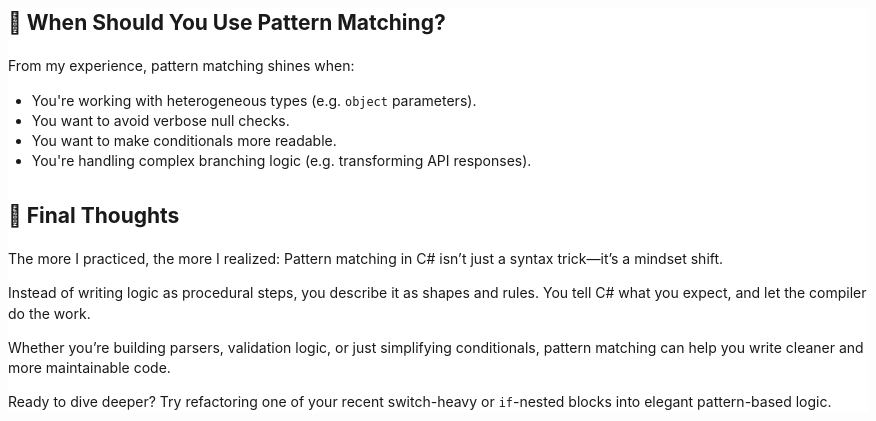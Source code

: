
## 🎯 When Should You Use Pattern Matching?

From my experience, pattern matching shines when:

- You're working with heterogeneous types (e.g. `object` parameters).
- You want to avoid verbose null checks.
- You want to make conditionals more readable.
- You're handling complex branching logic (e.g. transforming API responses).

## 🧠 Final Thoughts

The more I practiced, the more I realized:
Pattern matching in C# isn’t just a syntax trick—it’s a mindset shift.

Instead of writing logic as procedural steps, you describe it as shapes and rules. You tell C# what you expect, and let the compiler do the work.

Whether you’re building parsers, validation logic, or just simplifying conditionals, pattern matching can help you write cleaner and more maintainable code.

Ready to dive deeper? Try refactoring one of your recent switch-heavy or `if`-nested blocks into elegant pattern-based logic.
